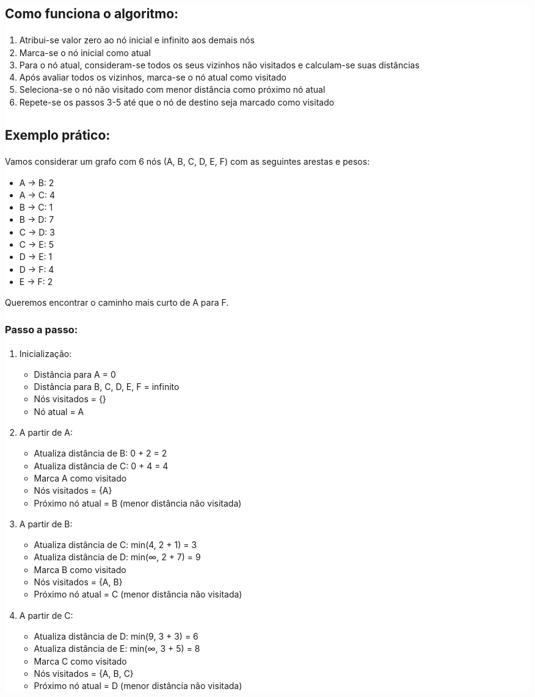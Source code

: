 ## Como funciona o algoritmo:

1. Atribui-se valor zero ao nó inicial e infinito aos demais nós
2. Marca-se o nó inicial como atual
3. Para o nó atual, consideram-se todos os seus vizinhos não visitados e calculam-se suas distâncias
4. Após avaliar todos os vizinhos, marca-se o nó atual como visitado
5. Seleciona-se o nó não visitado com menor distância como próximo nó atual
6. Repete-se os passos 3-5 até que o nó de destino seja marcado como visitado

## Exemplo prático:

Vamos considerar um grafo com 6 nós (A, B, C, D, E, F) com as seguintes arestas e pesos:

- A → B: 2
- A → C: 4
- B → C: 1
- B → D: 7
- C → D: 3
- C → E: 5
- D → E: 1
- D → F: 4
- E → F: 2

Queremos encontrar o caminho mais curto de A para F.

### Passo a passo:

1. Inicialização:
   - Distância para A = 0
   - Distância para B, C, D, E, F = infinito
   - Nós visitados = {}
   - Nó atual = A

2. A partir de A:
   - Atualiza distância de B: 0 + 2 = 2
   - Atualiza distância de C: 0 + 4 = 4
   - Marca A como visitado
   - Nós visitados = {A}
   - Próximo nó atual = B (menor distância não visitada)

3. A partir de B:
   - Atualiza distância de C: min(4, 2 + 1) = 3
   - Atualiza distância de D: min(∞, 2 + 7) = 9
   - Marca B como visitado
   - Nós visitados = {A, B}
   - Próximo nó atual = C (menor distância não visitada)

4. A partir de C:
   - Atualiza distância de D: min(9, 3 + 3) = 6
   - Atualiza distância de E: min(∞, 3 + 5) = 8
   - Marca C como visitado
   - Nós visitados = {A, B, C}
   - Próximo nó atual = D (menor distância não visitada)
